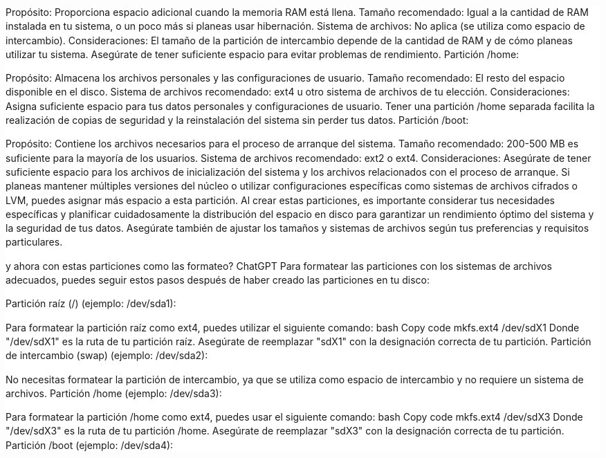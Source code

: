 Propósito: Proporciona espacio adicional cuando la memoria RAM está llena.
Tamaño recomendado: Igual a la cantidad de RAM instalada en tu sistema, o un poco más si planeas usar hibernación.
Sistema de archivos: No aplica (se utiliza como espacio de intercambio).
Consideraciones: El tamaño de la partición de intercambio depende de la cantidad de RAM y de cómo planeas utilizar tu sistema. Asegúrate de tener suficiente espacio para evitar problemas de rendimiento.
Partición /home:

Propósito: Almacena los archivos personales y las configuraciones de usuario.
Tamaño recomendado: El resto del espacio disponible en el disco.
Sistema de archivos recomendado: ext4 u otro sistema de archivos de tu elección.
Consideraciones: Asigna suficiente espacio para tus datos personales y configuraciones de usuario. Tener una partición /home separada facilita la realización de copias de seguridad y la reinstalación del sistema sin perder tus datos.
Partición /boot:

Propósito: Contiene los archivos necesarios para el proceso de arranque del sistema.
Tamaño recomendado: 200-500 MB es suficiente para la mayoría de los usuarios.
Sistema de archivos recomendado: ext2 o ext4.
Consideraciones: Asegúrate de tener suficiente espacio para los archivos de inicialización del sistema y los archivos relacionados con el proceso de arranque. Si planeas mantener múltiples versiones del núcleo o utilizar configuraciones específicas como sistemas de archivos cifrados o LVM, puedes asignar más espacio a esta partición.
Al crear estas particiones, es importante considerar tus necesidades específicas y planificar cuidadosamente la distribución del espacio en disco para garantizar un rendimiento óptimo del sistema y la seguridad de tus datos. Asegúrate también de ajustar los tamaños y sistemas de archivos según tus preferencias y requisitos particulares.

y ahora con estas particiones como las formateo?
ChatGPT
Para formatear las particiones con los sistemas de archivos adecuados, puedes seguir estos pasos después de haber creado las particiones en tu disco:

Partición raíz (/) (ejemplo: /dev/sda1):

Para formatear la partición raíz como ext4, puedes utilizar el siguiente comando:
bash
Copy code
mkfs.ext4 /dev/sdX1
Donde "/dev/sdX1" es la ruta de tu partición raíz. Asegúrate de reemplazar "sdX1" con la designación correcta de tu partición.
Partición de intercambio (swap) (ejemplo: /dev/sda2):

No necesitas formatear la partición de intercambio, ya que se utiliza como espacio de intercambio y no requiere un sistema de archivos.
Partición /home (ejemplo: /dev/sda3):

Para formatear la partición /home como ext4, puedes usar el siguiente comando:
bash
Copy code
mkfs.ext4 /dev/sdX3
Donde "/dev/sdX3" es la ruta de tu partición /home. Asegúrate de reemplazar "sdX3" con la designación correcta de tu partición.
Partición /boot (ejemplo: /dev/sda4):
